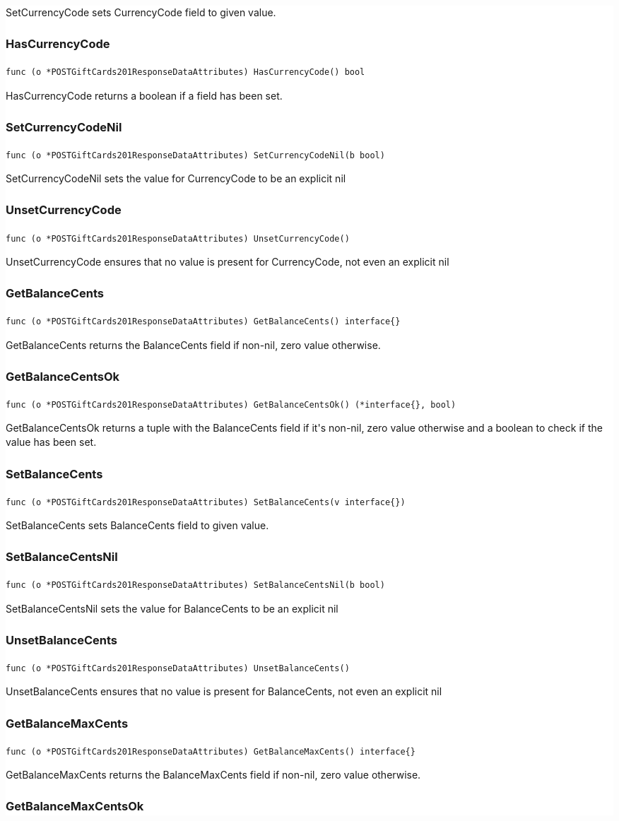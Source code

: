 SetCurrencyCode sets CurrencyCode field to given value.

### HasCurrencyCode

`func (o *POSTGiftCards201ResponseDataAttributes) HasCurrencyCode() bool`

HasCurrencyCode returns a boolean if a field has been set.

### SetCurrencyCodeNil

`func (o *POSTGiftCards201ResponseDataAttributes) SetCurrencyCodeNil(b bool)`

 SetCurrencyCodeNil sets the value for CurrencyCode to be an explicit nil

### UnsetCurrencyCode
`func (o *POSTGiftCards201ResponseDataAttributes) UnsetCurrencyCode()`

UnsetCurrencyCode ensures that no value is present for CurrencyCode, not even an explicit nil
### GetBalanceCents

`func (o *POSTGiftCards201ResponseDataAttributes) GetBalanceCents() interface{}`

GetBalanceCents returns the BalanceCents field if non-nil, zero value otherwise.

### GetBalanceCentsOk

`func (o *POSTGiftCards201ResponseDataAttributes) GetBalanceCentsOk() (*interface{}, bool)`

GetBalanceCentsOk returns a tuple with the BalanceCents field if it's non-nil, zero value otherwise
and a boolean to check if the value has been set.

### SetBalanceCents

`func (o *POSTGiftCards201ResponseDataAttributes) SetBalanceCents(v interface{})`

SetBalanceCents sets BalanceCents field to given value.


### SetBalanceCentsNil

`func (o *POSTGiftCards201ResponseDataAttributes) SetBalanceCentsNil(b bool)`

 SetBalanceCentsNil sets the value for BalanceCents to be an explicit nil

### UnsetBalanceCents
`func (o *POSTGiftCards201ResponseDataAttributes) UnsetBalanceCents()`

UnsetBalanceCents ensures that no value is present for BalanceCents, not even an explicit nil
### GetBalanceMaxCents

`func (o *POSTGiftCards201ResponseDataAttributes) GetBalanceMaxCents() interface{}`

GetBalanceMaxCents returns the BalanceMaxCents field if non-nil, zero value otherwise.

### GetBalanceMaxCentsOk
